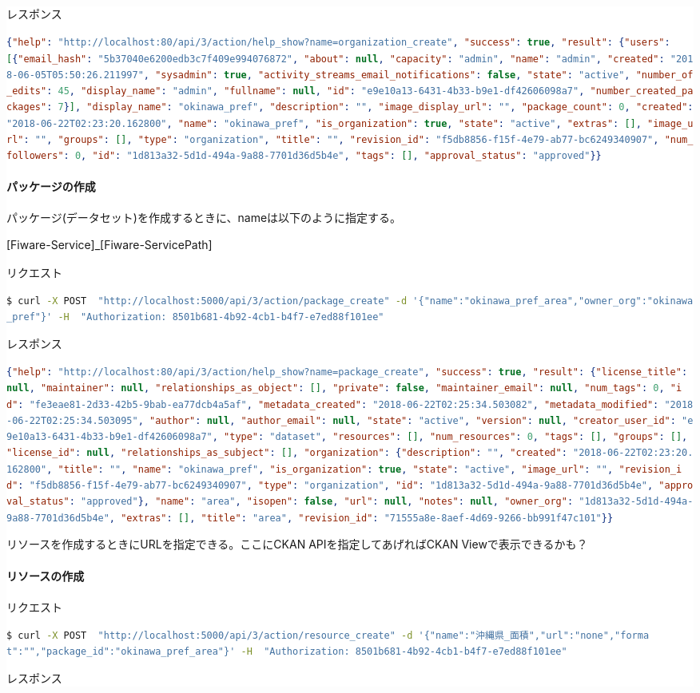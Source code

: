 レスポンス

```json
{"help": "http://localhost:80/api/3/action/help_show?name=organization_create", "success": true, "result": {"users": [{"email_hash": "5b37040e6200edb3c7f409e994076872", "about": null, "capacity": "admin", "name": "admin", "created": "2018-06-05T05:50:26.211997", "sysadmin": true, "activity_streams_email_notifications": false, "state": "active", "number_of_edits": 45, "display_name": "admin", "fullname": null, "id": "e9e10a13-6431-4b33-b9e1-df42606098a7", "number_created_packages": 7}], "display_name": "okinawa_pref", "description": "", "image_display_url": "", "package_count": 0, "created": "2018-06-22T02:23:20.162800", "name": "okinawa_pref", "is_organization": true, "state": "active", "extras": [], "image_url": "", "groups": [], "type": "organization", "title": "", "revision_id": "f5db8856-f15f-4e79-ab77-bc6249340907", "num_followers": 0, "id": "1d813a32-5d1d-494a-9a88-7701d36d5b4e", "tags": [], "approval_status": "approved"}}
```

#### パッケージの作成

パッケージ(データセット)を作成するときに、nameは以下のように指定する。

[Fiware-Service]_[Fiware-ServicePath]

リクエスト

```bash
$ curl -X POST  "http://localhost:5000/api/3/action/package_create" -d '{"name":"okinawa_pref_area","owner_org":"okinawa_pref"}' -H  "Authorization: 8501b681-4b92-4cb1-b4f7-e7ed88f101ee"
```

レスポンス

```json
{"help": "http://localhost:80/api/3/action/help_show?name=package_create", "success": true, "result": {"license_title": null, "maintainer": null, "relationships_as_object": [], "private": false, "maintainer_email": null, "num_tags": 0, "id": "fe3eae81-2d33-42b5-9bab-ea77dcb4a5af", "metadata_created": "2018-06-22T02:25:34.503082", "metadata_modified": "2018-06-22T02:25:34.503095", "author": null, "author_email": null, "state": "active", "version": null, "creator_user_id": "e9e10a13-6431-4b33-b9e1-df42606098a7", "type": "dataset", "resources": [], "num_resources": 0, "tags": [], "groups": [], "license_id": null, "relationships_as_subject": [], "organization": {"description": "", "created": "2018-06-22T02:23:20.162800", "title": "", "name": "okinawa_pref", "is_organization": true, "state": "active", "image_url": "", "revision_id": "f5db8856-f15f-4e79-ab77-bc6249340907", "type": "organization", "id": "1d813a32-5d1d-494a-9a88-7701d36d5b4e", "approval_status": "approved"}, "name": "area", "isopen": false, "url": null, "notes": null, "owner_org": "1d813a32-5d1d-494a-9a88-7701d36d5b4e", "extras": [], "title": "area", "revision_id": "71555a8e-8aef-4d69-9266-bb991f47c101"}}
```

リソースを作成するときにURLを指定できる。ここにCKAN APIを指定してあげればCKAN Viewで表示できるかも？

#### リソースの作成

リクエスト

```bash
$ curl -X POST  "http://localhost:5000/api/3/action/resource_create" -d '{"name":"沖縄県_面積","url":"none","format":"","package_id":"okinawa_pref_area"}' -H  "Authorization: 8501b681-4b92-4cb1-b4f7-e7ed88f101ee"
```

レスポンス
